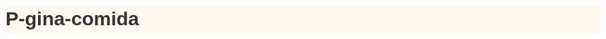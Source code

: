 # P-gina-comida<!DOCTYPE html>
<html lang="es">
<head>
  <meta charset="UTF-8">
  <meta name="viewport" content="width=device-width, initial-scale=1">
  <title>Comida Casera - Fabrizio</title>
  <style>
    body {
      font-family: Arial, sans-serif;
      background-color: #fff8f0;
      margin: 0;
      padding: 0;
      color: #333;
    }

    header {
      background-color: #d35400;
      color: white;
      padding: 1rem;
      text-align: center;
    }

    .contenedor {
      padding: 2rem;
      max-width: 800px;
      margin: auto;
    }

    .producto {
      background: white;
      padding: 1rem;
      border-radius: 8px;
      box-shadow: 0 0 10px rgba(0,0,0,0.1);
      margin-bottom: 1.5rem;
    }

    .producto h2 {
      margin-top: 0;
      color: #d35400;
    }

    .producto p {
      margin: 0.5rem 0;
    }

    .btn-wsp {
      display: inline-block;
      background-color: #25D366;
      color: white;
      padding: 10px 15px;
      border-radius: 5px;
      text-decoration: none;
      margin-top: 1rem;
    }
